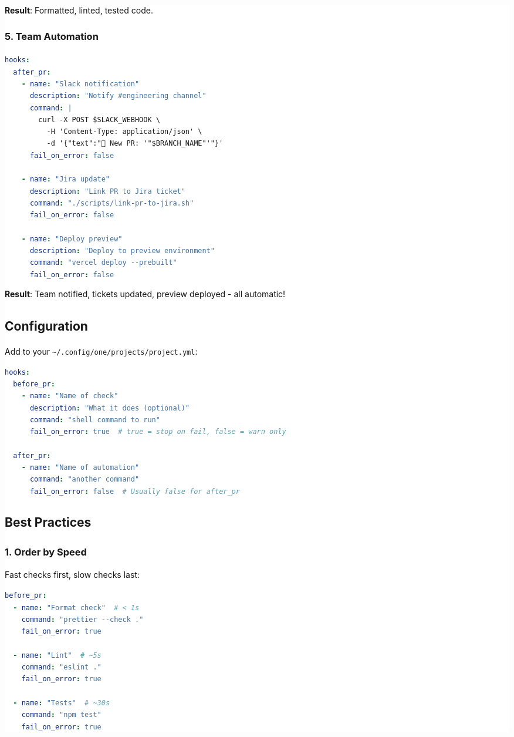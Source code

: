 **Result**: Formatted, linted, tested code.

### 5. Team Automation

```yaml
hooks:
  after_pr:
    - name: "Slack notification"
      description: "Notify #engineering channel"
      command: |
        curl -X POST $SLACK_WEBHOOK \
          -H 'Content-Type: application/json' \
          -d '{"text":"🚀 New PR: '"$BRANCH_NAME"'"}'
      fail_on_error: false
    
    - name: "Jira update"
      description: "Link PR to Jira ticket"
      command: "./scripts/link-pr-to-jira.sh"
      fail_on_error: false
    
    - name: "Deploy preview"
      description: "Deploy to preview environment"
      command: "vercel deploy --prebuilt"
      fail_on_error: false
```

**Result**: Team notified, tickets updated, preview deployed - all automatic!

## Configuration

Add to your `~/.config/one/projects/project.yml`:

```yaml
hooks:
  before_pr:
    - name: "Name of check"
      description: "What it does (optional)"
      command: "shell command to run"
      fail_on_error: true  # true = stop on fail, false = warn only
  
  after_pr:
    - name: "Name of automation"
      command: "another command"
      fail_on_error: false  # Usually false for after_pr
```

## Best Practices

### 1. Order by Speed

Fast checks first, slow checks last:

```yaml
before_pr:
  - name: "Format check"  # < 1s
    command: "prettier --check ."
    fail_on_error: true
  
  - name: "Lint"  # ~5s
    command: "eslint ."
    fail_on_error: true
  
  - name: "Tests"  # ~30s
    command: "npm test"
    fail_on_error: true
```